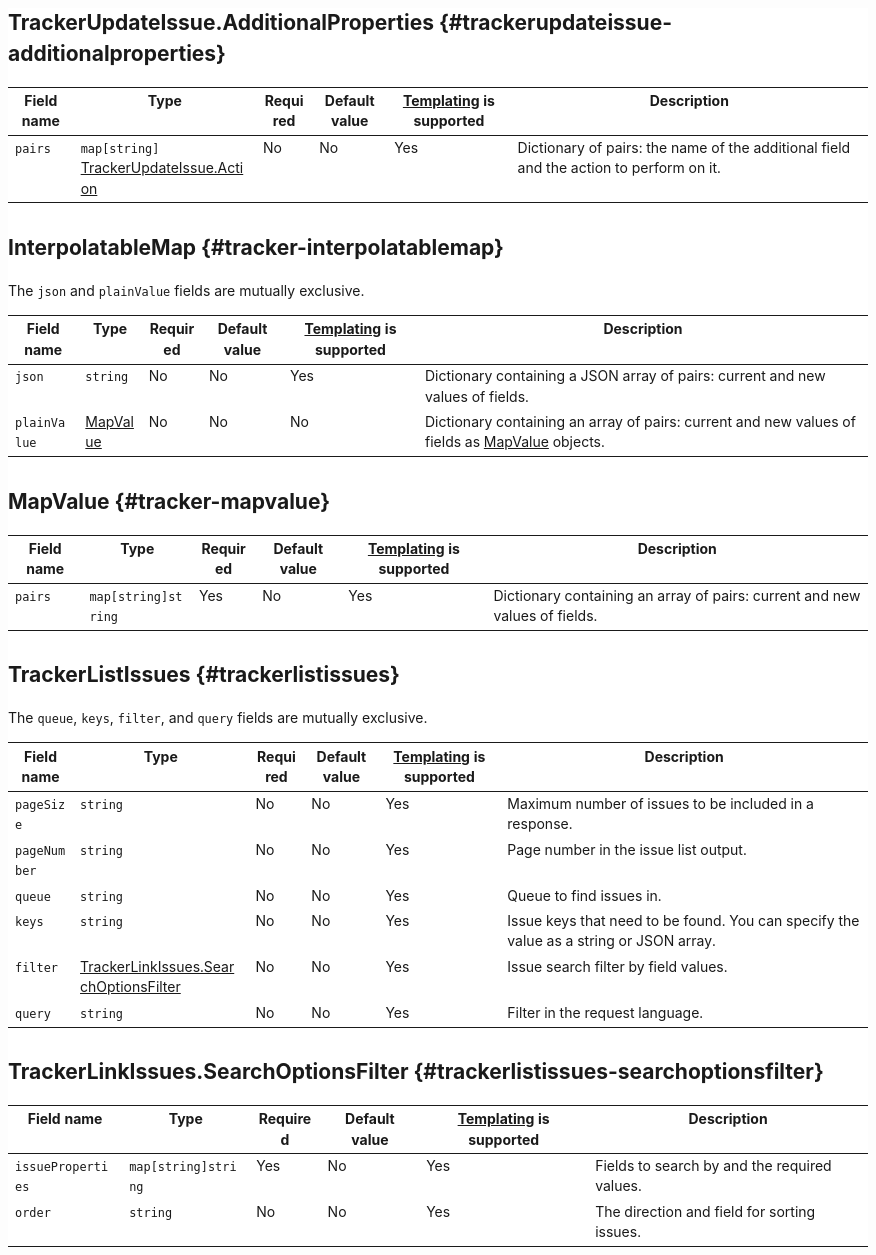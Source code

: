 ## TrackerUpdateIssue.AdditionalProperties {#trackerupdateissue-additionalproperties}

Field name | Type | Required | Default value | [Templating](../../templating.md) is supported | Description
--- | --- | --- | --- | --- | ---
`pairs` | `map[string]` [TrackerUpdateIssue.Action](#trackerupdateissue-action) | No | No | Yes | Dictionary of pairs: the name of the additional field and the action to perform on it.

## InterpolatableMap {#tracker-interpolatablemap}

The `json` and `plainValue` fields are mutually exclusive.

Field name | Type | Required | Default value | [Templating](../../templating.md) is supported | Description
--- | --- | --- | --- | --- | ---
`json` | `string` | No | No | Yes | Dictionary containing a JSON array of pairs: current and new values of fields.
`plainValue` | [MapValue](#tracker-mapvalue) | No | No | No | Dictionary containing an array of pairs: current and new values of fields as [MapValue](#tracker-mapvalue) objects.

## MapValue {#tracker-mapvalue}

Field name | Type | Required | Default value | [Templating](../../templating.md) is supported | Description
--- | --- | --- | --- | --- | ---
`pairs` | `map[string]string` | Yes | No | Yes | Dictionary containing an array of pairs: current and new values of fields.

## TrackerListIssues {#trackerlistissues}

The `queue`, `keys`, `filter`, and `query` fields are mutually exclusive.

Field name | Type | Required | Default value | [Templating](../../templating.md) is supported | Description
--- | --- | --- | --- | --- | ---
`pageSize` | `string` | No | No | Yes | Maximum number of issues to be included in a response.
`pageNumber` | `string` | No | No | Yes | Page number in the issue list output.
`queue` | `string` | No | No | Yes | Queue to find issues in.
`keys` | `string` | No | No | Yes | Issue keys that need to be found. You can specify the value as a string or JSON array.
`filter` | [TrackerLinkIssues.SearchOptionsFilter](#trackerlistissues-searchoptionsfilter) | No | No | Yes | Issue search filter by field values.
`query` | `string` | No | No | Yes | Filter in the request language.

## TrackerLinkIssues.SearchOptionsFilter {#trackerlistissues-searchoptionsfilter}

Field name | Type | Required | Default value | [Templating](../../templating.md) is supported | Description
--- | --- | --- | --- | --- | ---
`issueProperties` | `map[string]string` | Yes | No | Yes | Fields to search by and the required values.
`order` | `string` | No | No | Yes | The direction and field for sorting issues.
